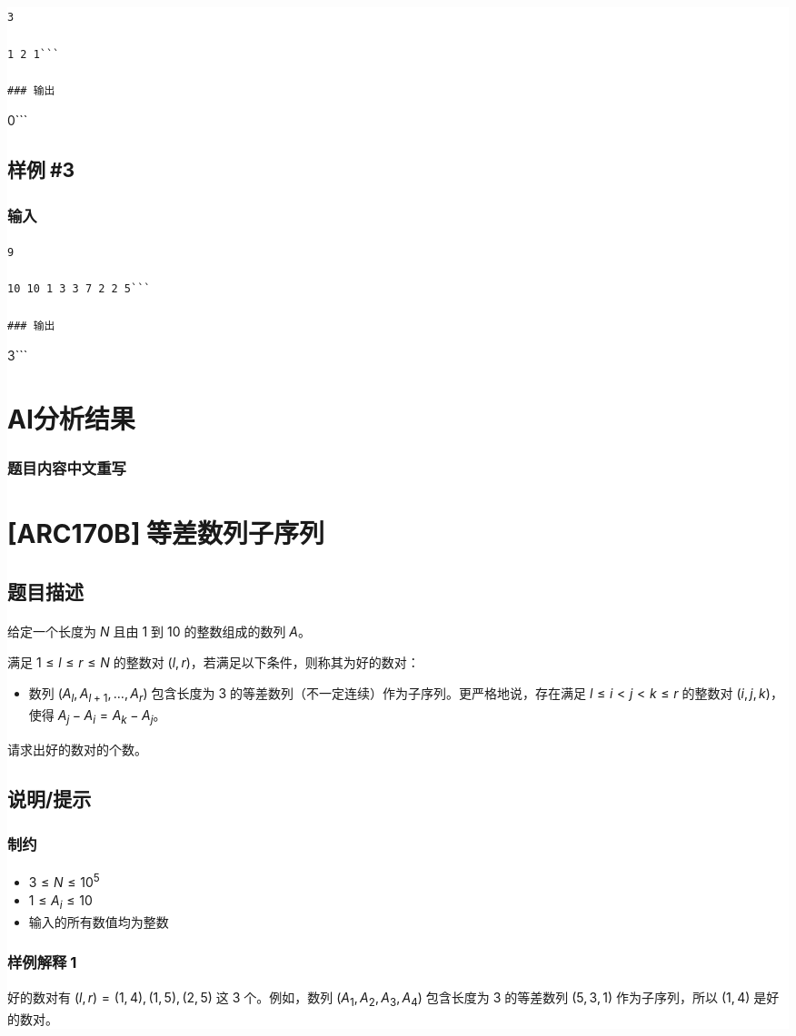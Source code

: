 ```
3

1 2 1```

### 输出

```
0```

## 样例 #3

### 输入

```
9

10 10 1 3 3 7 2 2 5```

### 输出

```
3```

# AI分析结果

### 题目内容中文重写
# [ARC170B] 等差数列子序列

## 题目描述
[problemUrl]: https://atcoder.jp/contests/arc170/tasks/arc170_b

给定一个长度为 $N$ 且由 $1$ 到 $10$ 的整数组成的数列 $A$。

满足 $1\leq l\leq r\leq N$ 的整数对 $(l,r)$，若满足以下条件，则称其为好的数对：
- 数列 $(A_l,A_{l + 1},\ldots,A_r)$ 包含长度为 $3$ 的等差数列（不一定连续）作为子序列。更严格地说，存在满足 $l\leq i < j < k\leq r$ 的整数对 $(i,j,k)$，使得 $A_j - A_i = A_k - A_j$。

请求出好的数对的个数。

## 说明/提示
### 制约
- $3\leq N\leq 10^5$
- $1\leq A_i\leq 10$
- 输入的所有数值均为整数

### 样例解释 1
好的数对有 $(l,r)=(1,4),(1,5),(2,5)$ 这 $3$ 个。例如，数列 $(A_1,A_2,A_3,A_4)$ 包含长度为 $3$ 的等差数列 $(5,3,1)$ 作为子序列，所以 $(1,4)$ 是好的数对。
